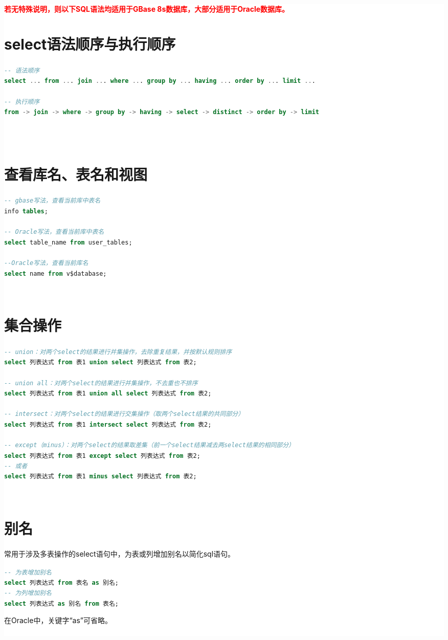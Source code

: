 **<font color='ff0000'> 若无特殊说明，则以下SQL语法均适用于GBase 8s数据库，大部分适用于Oracle数据库。</font>**
<br/>


# select语法顺序与执行顺序
```sql
-- 语法顺序
select ... from ... join ... where ... group by ... having ... order by ... limit ...

-- 执行顺序
from -> join -> where -> group by -> having -> select -> distinct -> order by -> limit
```
<br/><br/>

# 查看库名、表名和视图
```sql
-- gbase写法，查看当前库中表名
info tables;

-- Oracle写法，查看当前库中表名
select table_name from user_tables;

--Oracle写法，查看当前库名
select name from v$database;
```
<br/>


# 集合操作
```sql
-- union：对两个select的结果进行并集操作，去除重复结果，并按默认规则排序
select 列表达式 from 表1 union select 列表达式 from 表2;

-- union all：对两个select的结果进行并集操作，不去重也不排序
select 列表达式 from 表1 union all select 列表达式 from 表2;

-- intersect：对两个select的结果进行交集操作（取两个select结果的共同部分）
select 列表达式 from 表1 intersect select 列表达式 from 表2;

-- except（minus）：对两个select的结果取差集（前一个select结果减去两select结果的相同部分）
select 列表达式 from 表1 except select 列表达式 from 表2;
-- 或者
select 列表达式 from 表1 minus select 列表达式 from 表2;
```
<br/>

# 别名
常用于涉及多表操作的select语句中，为表或列增加别名以简化sql语句。
```sql
-- 为表增加别名
select 列表达式 from 表名 as 别名;
-- 为列增加别名
select 列表达式 as 别名 from 表名;
```
在Oracle中，关键字“as”可省略。
<br/><br/>
